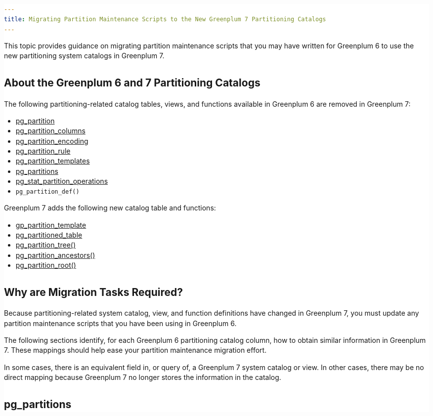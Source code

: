 ```yaml
---
title: Migrating Partition Maintenance Scripts to the New Greenplum 7 Partitioning Catalogs
---
```


This topic provides guidance on migrating partition maintenance scripts that you may have written for Greenplum 6 to use the new partitioning system catalogs in Greenplum 7.

## <a id="about_removed"></a> About the Greenplum 6 and 7 Partitioning Catalogs

The following partitioning-related catalog tables, views, and functions available in Greenplum 6 are removed in Greenplum 7:

- [pg_partition](https://docs.vmware.com/en/VMware-Greenplum/6/greenplum-database/ref_guide-system_catalogs-pg_partition.html)
- [pg_partition_columns](https://docs.vmware.com/en/VMware-Greenplum/6/greenplum-database/ref_guide-system_catalogs-pg_partition_columns.html)
- [pg_partition_encoding](https://docs.vmware.com/en/VMware-Greenplum/6/greenplum-database/ref_guide-system_catalogs-pg_partition_encoding.html)
- [pg_partition_rule](https://docs.vmware.com/en/VMware-Greenplum/6/greenplum-database/ref_guide-system_catalogs-pg_partition_rule.html)
- [pg_partition_templates](https://docs.vmware.com/en/VMware-Greenplum/6/greenplum-database/ref_guide-system_catalogs-pg_partition_templates.html)
- [pg_partitions](https://docs.vmware.com/en/VMware-Greenplum/6/greenplum-database/ref_guide-system_catalogs-pg_partitions.html)
- [pg_stat_partition_operations](https://docs.vmware.com/en/VMware-Greenplum/6/greenplum-database/ref_guide-system_catalogs-pg_stat_partition_operations.html)
- `pg_partition_def()`

Greenplum 7 adds the following new catalog table and functions:

- [gp_partition_template](../ref_guide/system_catalogs/gp_partition_template.html)
- [pg_partitioned_table](../ref_guide/system_catalogs/pg_partitioned_table.html)
- [pg_partition_tree()](../admin_guide/ddl/ddl-partition.html#topic76)
- [pg_partition_ancestors()](../admin_guide/ddl/ddl-partition.html#topic76)
- [pg_partition_root()](../admin_guide/ddl/ddl-partition.html#topic76)

## <a id="why"></a> Why are Migration Tasks Required?

Because partitioning-related system catalog, view, and function definitions have changed in Greenplum 7, you must update any partition maintenance scripts that you have been using in Greenplum 6.

The following sections identify, for each Greenplum 6 partitioning catalog column, how to obtain similar information in Greenplum 7. These mappings should help ease your partition maintenance migration effort.

In some cases, there is an equivalent field in, or query of, a Greenplum 7 system catalog or view. In other cases, there may be no direct mapping because Greenplum 7 no longer stores the information in the catalog.

## <a id="pg_partitions"></a> pg_partitions
